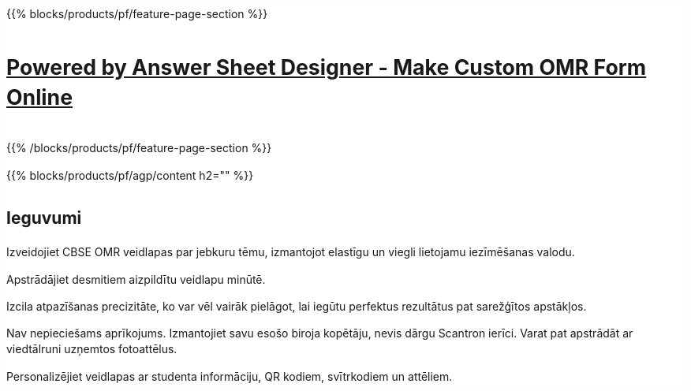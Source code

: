 

{{% blocks/products/pf/feature-page-section %}}
<a href="https://products.aspose.app/omr/answer-sheet-designer/">
    <h4 style="font-size: 20pt;">
        Powered by Answer Sheet Designer - Make Custom OMR Form Online
    </h4>
</a>
{{% /blocks/products/pf/feature-page-section %}}


{{% blocks/products/pf/agp/content h2="" %}}


<div class="container-fluid features-section bg-gray">
 <a class="anchor" id="features" name="features"> </a>
  <div class="container">
     <h2 class="pr-ft">
    Ieguvumi
   </h2>
   <p>
   </p>
   <div class="row">
   <div class="col">
        <em class="fa fa-file-text-o ico-blue fa-2x col-lg-2">
        </em>
        <p class="col-lg-10">
        Izveidojiet CBSE OMR veidlapas par jebkuru tēmu, izmantojot elastīgu un viegli lietojamu iezīmēšanas valodu.
        </p>
   </div>
   <div class="col">
        <em class="fa fa-image ico-blue fa-2x col-lg-2">
        </em>
        <p class="col-lg-10">
        Apstrādājiet desmitiem aizpildītu veidlapu minūtē.
        </p>
   </div>
   </div>
   <div class="row">
   <div class="col">
        <em class="fa fa-globe ico-blue fa-2x col-lg-2">
        </em>
        <p class="col-lg-10">
        Izcila atpazīšanas precizitāte, ko var vēl vairāk pielāgot, lai iegūtu perfektus rezultātus pat sarežģītos apstākļos.
        </p>
   </div>
   <div class="col">
        <em class="fa fa-language ico-blue fa-2x col-lg-2">
        </em>
        <p class="col-lg-10">
        Nav nepieciešams aprīkojums. Izmantojiet savu esošo biroja kopētāju, nevis dārgu Scantron ierīci. Varat pat apstrādāt ar viedtālruni uzņemtos fotoattēlus.
        </p>
   </div>
   </div>
   <div class="row">
   <div class="col">
        <em class="fa fa-font ico-blue fa-2x col-lg-2">
        </em>
        <p class="col-lg-10">
        Personalizējiet veidlapas ar studenta informāciju, QR kodiem, svītrkodiem un attēliem.
        </p>
   </div>
   <div class="col">